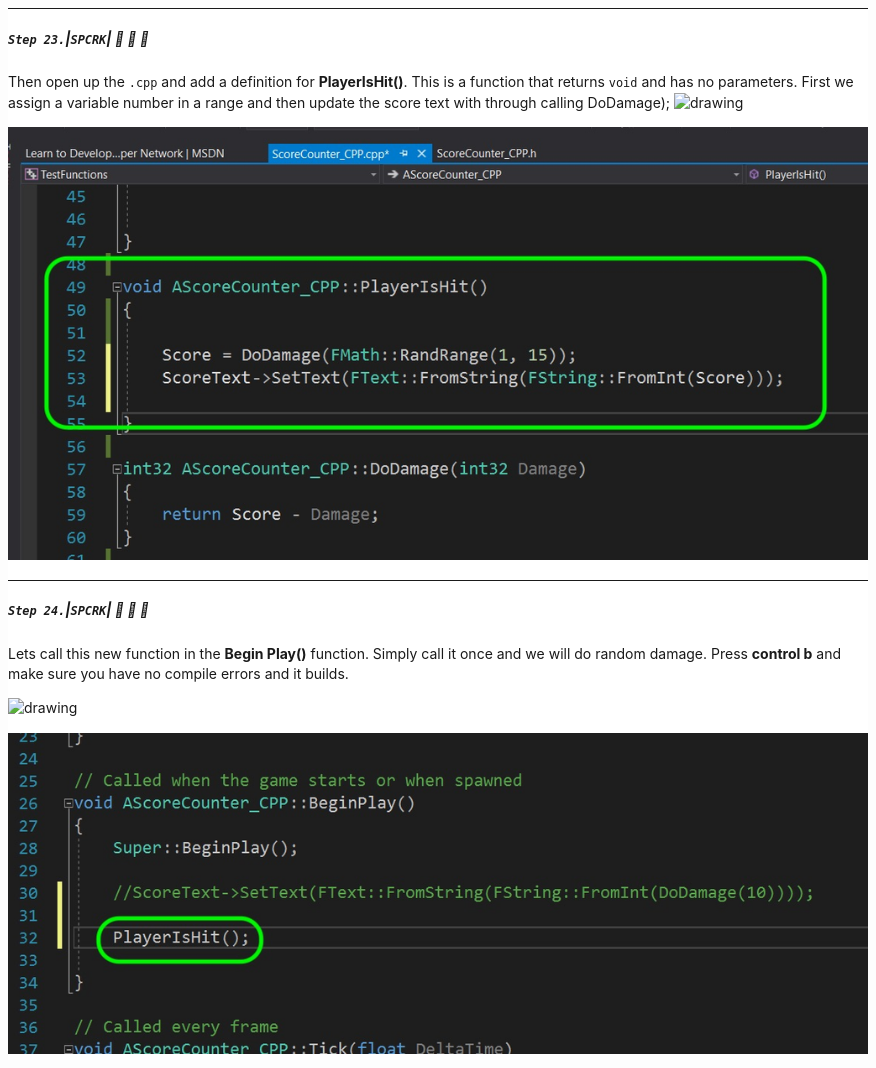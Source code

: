 ___

##### `Step 23.`\|`SPCRK`| :large_blue_diamond: :large_blue_diamond: :small_blue_diamond:

Then open up the `.cpp` and add a definition for **PlayerIsHit()**. This is a function that returns `void` and has no parameters. First we assign a variable number in a range and then update the score text with through calling DoDamage);
<img src="https://via.placeholder.com/1000x4/dba81a/dba81a" alt="drawing" height="4px" alt = ""/>

![alt_text](images/DefinePlayerIsHit.jpg)

___

##### `Step 24.`\|`SPCRK`| :large_blue_diamond: :large_blue_diamond: :small_blue_diamond:

Lets call this new function in the **Begin Play()** function. Simply call it once and we will do random damage. Press **control b** and make sure you have no compile errors and it builds.

<img src="https://via.placeholder.com/1000x4/dba81a/dba81a" alt="drawing" height="4px" alt = ""/>

![alt_text](images/CallPlayerIsHit.jpg)
